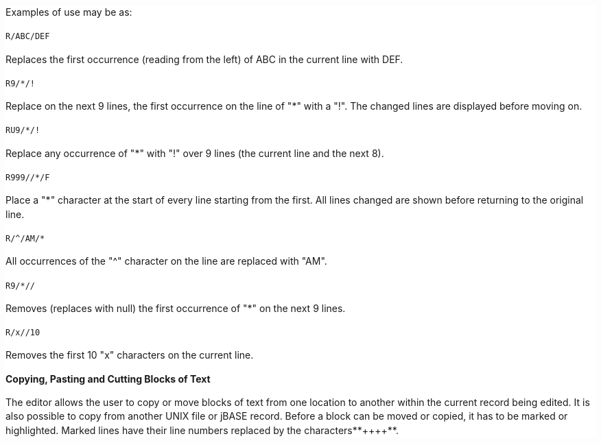 


Examples of use may be as:

```
R/ABC/DEF
```

Replaces the first occurrence (reading from the left) of ABC in the current line with DEF.



```
R9/*/!
```

Replace on the next 9 lines, the first occurrence on the line of "\*" with a "!". The changed lines are displayed before moving on.



```
RU9/*/!
```

Replace any occurrence of "\*" with "!" over 9 lines (the current line and the next 8).



```
R999//*/F
```

Place a "\*" character at the start of every line starting from the first. All lines changed are shown before returning to the original line.



```
R/^/AM/*
```

All occurrences of the "^" character on the line are replaced with "AM".



```
R9/*//
```

Removes (replaces with null) the first occurrence of "\*" on the next 9 lines.



```
R/x//10
```

Removes the first 10 "x" characters on the current line.





**Copying, Pasting and Cutting Blocks of Text**

The editor allows the user to copy or move blocks of text from one location to another within the current record being edited. It is also possible to copy from another UNIX file or jBASE record. Before a block can be moved or copied, it has to be marked or highlighted. Marked lines have their line numbers replaced by the characters**++++**.
